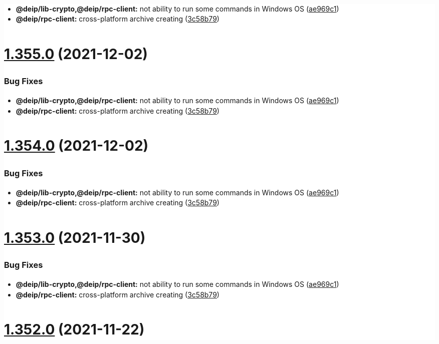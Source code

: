 * **@deip/lib-crypto,@deip/rpc-client:** not ability to run some commands in Windows OS ([ae969c1](https://github.com/DEIPworld/deip-modules/commit/ae969c18b80c89558062b85c43a362a5423bc70f))
* **@deip/rpc-client:** cross-platform archive creating ([3c58b79](https://github.com/DEIPworld/deip-modules/commit/3c58b79e7c11c90b704ad9f94f02c39d6e4f1eb7))





# [1.355.0](https://github.com/DEIPworld/deip-modules/compare/v1.348.1...v1.355.0) (2021-12-02)


### Bug Fixes

* **@deip/lib-crypto,@deip/rpc-client:** not ability to run some commands in Windows OS ([ae969c1](https://github.com/DEIPworld/deip-modules/commit/ae969c18b80c89558062b85c43a362a5423bc70f))
* **@deip/rpc-client:** cross-platform archive creating ([3c58b79](https://github.com/DEIPworld/deip-modules/commit/3c58b79e7c11c90b704ad9f94f02c39d6e4f1eb7))





# [1.354.0](https://github.com/DEIPworld/deip-modules/compare/v1.348.1...v1.354.0) (2021-12-02)


### Bug Fixes

* **@deip/lib-crypto,@deip/rpc-client:** not ability to run some commands in Windows OS ([ae969c1](https://github.com/DEIPworld/deip-modules/commit/ae969c18b80c89558062b85c43a362a5423bc70f))
* **@deip/rpc-client:** cross-platform archive creating ([3c58b79](https://github.com/DEIPworld/deip-modules/commit/3c58b79e7c11c90b704ad9f94f02c39d6e4f1eb7))





# [1.353.0](https://github.com/DEIPworld/deip-modules/compare/v1.348.1...v1.353.0) (2021-11-30)


### Bug Fixes

* **@deip/lib-crypto,@deip/rpc-client:** not ability to run some commands in Windows OS ([ae969c1](https://github.com/DEIPworld/deip-modules/commit/ae969c18b80c89558062b85c43a362a5423bc70f))
* **@deip/rpc-client:** cross-platform archive creating ([3c58b79](https://github.com/DEIPworld/deip-modules/commit/3c58b79e7c11c90b704ad9f94f02c39d6e4f1eb7))





# [1.352.0](https://github.com/DEIPworld/deip-modules/compare/v1.348.1...v1.352.0) (2021-11-22)
